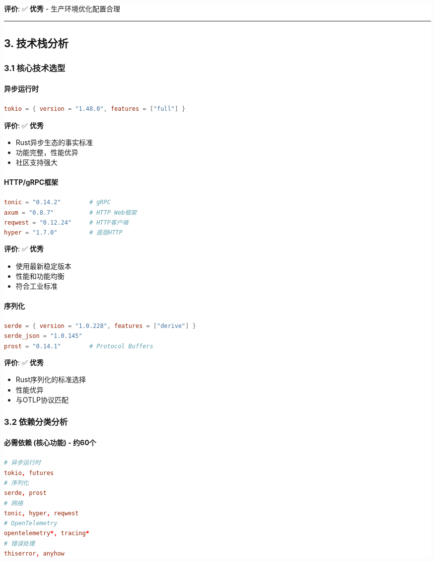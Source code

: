 **评价**: ✅ **优秀** - 生产环境优化配置合理

---

## 3. 技术栈分析

### 3.1 核心技术选型

#### 异步运行时

```toml
tokio = { version = "1.48.0", features = ["full"] }
```

**评价**: ✅ **优秀**

- Rust异步生态的事实标准
- 功能完整，性能优异
- 社区支持强大

#### HTTP/gRPC框架

```toml
tonic = "0.14.2"        # gRPC
axum = "0.8.7"          # HTTP Web框架
reqwest = "0.12.24"     # HTTP客户端
hyper = "1.7.0"         # 底层HTTP
```

**评价**: ✅ **优秀**

- 使用最新稳定版本
- 性能和功能均衡
- 符合工业标准

#### 序列化

```toml
serde = { version = "1.0.228", features = ["derive"] }
serde_json = "1.0.145"
prost = "0.14.1"        # Protocol Buffers
```

**评价**: ✅ **优秀**

- Rust序列化的标准选择
- 性能优异
- 与OTLP协议匹配

### 3.2 依赖分类分析

#### 必需依赖 (核心功能) - 约60个

```toml
# 异步运行时
tokio, futures
# 序列化
serde, prost
# 网络
tonic, hyper, reqwest
# OpenTelemetry
opentelemetry*, tracing*
# 错误处理
thiserror, anyhow
```
